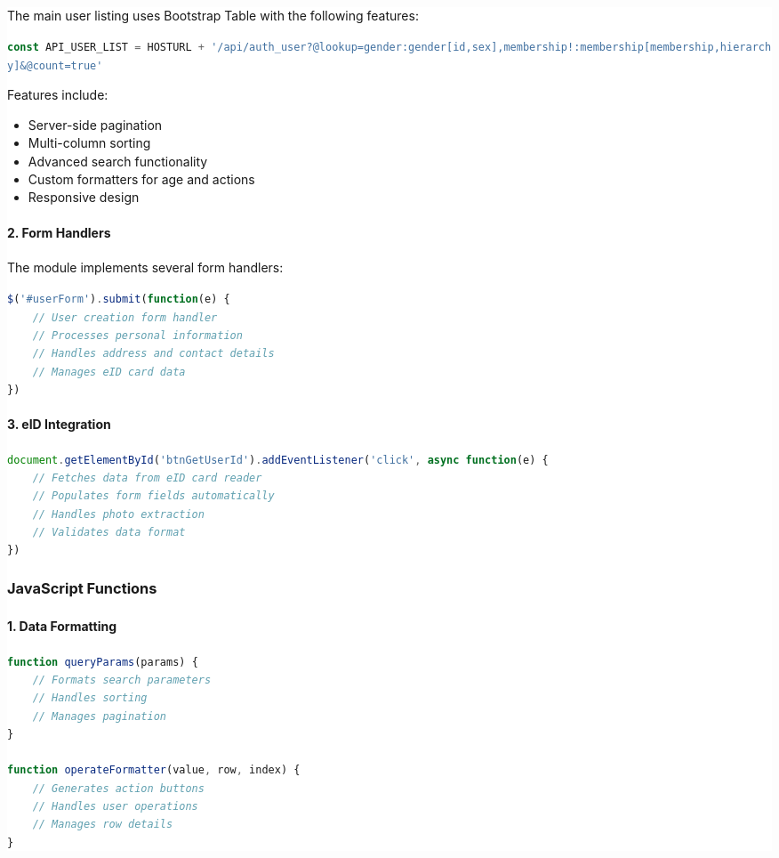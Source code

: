 The main user listing uses Bootstrap Table with the following features:

```javascript
const API_USER_LIST = HOSTURL + '/api/auth_user?@lookup=gender:gender[id,sex],membership!:membership[membership,hierarchy]&@count=true'
```

Features include:

- Server-side pagination
- Multi-column sorting
- Advanced search functionality
- Custom formatters for age and actions
- Responsive design

#### 2. Form Handlers

The module implements several form handlers:

```javascript
$('#userForm').submit(function(e) {
    // User creation form handler
    // Processes personal information
    // Handles address and contact details
    // Manages eID card data
})
```

#### 3. eID Integration

```javascript
document.getElementById('btnGetUserId').addEventListener('click', async function(e) {
    // Fetches data from eID card reader
    // Populates form fields automatically
    // Handles photo extraction
    // Validates data format
})
```

### JavaScript Functions

#### 1. Data Formatting

```javascript
function queryParams(params) {
    // Formats search parameters
    // Handles sorting
    // Manages pagination
}

function operateFormatter(value, row, index) {
    // Generates action buttons
    // Handles user operations
    // Manages row details
}
```
